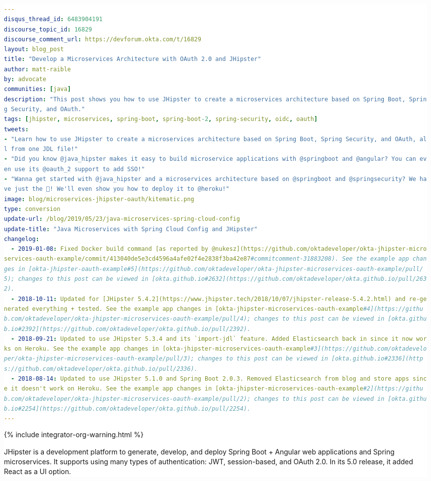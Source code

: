 ```yaml
---
disqus_thread_id: 6483904191
discourse_topic_id: 16829
discourse_comment_url: https://devforum.okta.com/t/16829
layout: blog_post
title: "Develop a Microservices Architecture with OAuth 2.0 and JHipster"
author: matt-raible
by: advocate
communities: [java]
description: "This post shows you how to use JHipster to create a microservices architecture based on Spring Boot, Spring Security, and OAuth."
tags: [jhipster, microservices, spring-boot, spring-boot-2, spring-security, oidc, oauth]
tweets:
- "Learn how to use JHipster to create a microservices architecture based on Spring Boot, Spring Security, and OAuth, all from one JDL file!"
- "Did you know @java_hipster makes it easy to build microservice applications with @springboot and @angular? You can even use its @oauth_2 support to add SSO!"
- "Wanna get started with @java_hipster and a microservices architecture based on @springboot and @springsecurity? We have just the 🎫! We'll even show you how to deploy it to @heroku!"
image: blog/microservices-jhipster-oauth/kitematic.png
type: conversion
update-url: /blog/2019/05/23/java-microservices-spring-cloud-config
update-title: "Java Microservices with Spring Cloud Config and JHipster"
changelog:
  - 2019-01-08: Fixed Docker build command [as reported by @nukesz](https://github.com/oktadeveloper/okta-jhipster-microservices-oauth-example/commit/413040de5e3cd4596a4afe02f4e2838f3ba42e87#commitcomment-31883208). See the example app changes in [okta-jhipster-oauth-example#5](https://github.com/oktadeveloper/okta-jhipster-microservices-oauth-example/pull/5); changes to this post can be viewed in [okta.github.io#2632](https://github.com/oktadeveloper/okta.github.io/pull/2632).
  - 2018-10-11: Updated for [JHipster 5.4.2](https://www.jhipster.tech/2018/10/07/jhipster-release-5.4.2.html) and re-generated everything + tested. See the example app changes in [okta-jhipster-microservices-oauth-example#4](https://github.com/oktadeveloper/okta-jhipster-microservices-oauth-example/pull/4); changes to this post can be viewed in [okta.github.io#2392](https://github.com/oktadeveloper/okta.github.io/pull/2392).
  - 2018-09-21: Updated to use JHipster 5.3.4 and its `import-jdl` feature. Added Elasticsearch back in since it now works on Heroku. See the example app changes in [okta-jhipster-microservices-oauth-example#3](https://github.com/oktadeveloper/okta-jhipster-microservices-oauth-example/pull/3); changes to this post can be viewed in [okta.github.io#2336](https://github.com/oktadeveloper/okta.github.io/pull/2336).
  - 2018-08-14: Updated to use JHipster 5.1.0 and Spring Boot 2.0.3. Removed Elasticsearch from blog and store apps since it doesn't work on Heroku. See the example app changes in [okta-jhipster-microservices-oauth-example#2](https://github.com/oktadeveloper/okta-jhipster-microservices-oauth-example/pull/2); changes to this post can be viewed in [okta.github.io#2254](https://github.com/oktadeveloper/okta.github.io/pull/2254).
---
```


{% include integrator-org-warning.html %}

JHipster is a development platform to generate, develop, and deploy Spring Boot + Angular web applications and Spring microservices. It supports using many types of authentication: JWT, session-based, and OAuth 2.0. In its 5.0 release, it added React as a UI option. 
